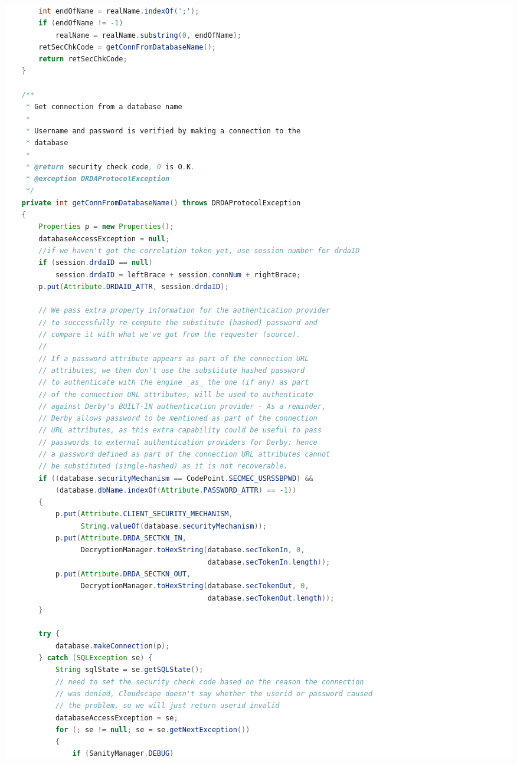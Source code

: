 ```java
		int endOfName = realName.indexOf(';');
		if (endOfName != -1)
			realName = realName.substring(0, endOfName);
		retSecChkCode = getConnFromDatabaseName();
		return retSecChkCode;
	}

	/**
	 * Get connection from a database name
	 *
	 * Username and password is verified by making a connection to the
	 * database
	 *
	 * @return security check code, 0 is O.K.
	 * @exception DRDAProtocolException
	 */
	private int getConnFromDatabaseName() throws DRDAProtocolException
	{
		Properties p = new Properties();
		databaseAccessException = null;
		//if we haven't got the correlation token yet, use session number for drdaID
		if (session.drdaID == null)
			session.drdaID = leftBrace + session.connNum + rightBrace;
		p.put(Attribute.DRDAID_ATTR, session.drdaID);

        // We pass extra property information for the authentication provider
        // to successfully re-compute the substitute (hashed) password and
        // compare it with what we've got from the requester (source).
        //
        // If a password attribute appears as part of the connection URL
        // attributes, we then don't use the substitute hashed password
        // to authenticate with the engine _as_ the one (if any) as part
        // of the connection URL attributes, will be used to authenticate
        // against Derby's BUILT-IN authentication provider - As a reminder,
        // Derby allows password to be mentioned as part of the connection
        // URL attributes, as this extra capability could be useful to pass
        // passwords to external authentication providers for Derby; hence
        // a password defined as part of the connection URL attributes cannot
        // be substituted (single-hashed) as it is not recoverable.
        if ((database.securityMechanism == CodePoint.SECMEC_USRSSBPWD) &&
            (database.dbName.indexOf(Attribute.PASSWORD_ATTR) == -1))
        {
            p.put(Attribute.CLIENT_SECURITY_MECHANISM,
                  String.valueOf(database.securityMechanism));
            p.put(Attribute.DRDA_SECTKN_IN,
                  DecryptionManager.toHexString(database.secTokenIn, 0,
                                                database.secTokenIn.length));
            p.put(Attribute.DRDA_SECTKN_OUT,
                  DecryptionManager.toHexString(database.secTokenOut, 0,
                                                database.secTokenOut.length));
        }
            
	 	try {
			database.makeConnection(p);
	  	} catch (SQLException se) {
			String sqlState = se.getSQLState();
			// need to set the security check code based on the reason the connection     
			// was denied, Cloudscape doesn't say whether the userid or password caused
			// the problem, so we will just return userid invalid
			databaseAccessException = se;
			for (; se != null; se = se.getNextException())
			{
				if (SanityManager.DEBUG)
```